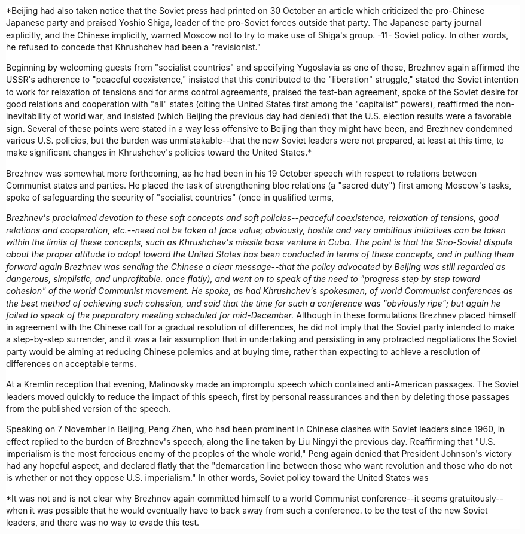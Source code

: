 *Beijing had also taken notice that the Soviet press had printed on 30 October an article which criticized the pro-Chinese Japanese party and praised Yoshio Shiga, leader of the pro-Soviet forces outside that party. The Japanese party journal explicitly, and the Chinese implicitly, warned Moscow not to try to make use of Shiga's group. -11- Soviet policy. In other words, he refused to concede that Khrushchev had been a "revisionist."

Beginning by welcoming guests from "socialist countries" and specifying Yugoslavia as one of these, Brezhnev again affirmed the USSR's adherence to "peaceful coexistence," insisted that this contributed to the "liberation" struggle," stated the Soviet intention to work for relaxation of tensions and for arms control agreements, praised the test-ban agreement, spoke of the Soviet desire for good relations and cooperation with "all" states (citing the United States first among the "capitalist" powers), reaffirmed the non-inevitability of world war, and insisted (which Beijing the previous day had denied) that the U.S. election results were a favorable sign. Several of these points were stated in a way less offensive to Beijing than they might have been, and Brezhnev condemned various U.S. policies, but the burden was unmistakable--that the new Soviet leaders were not prepared, at least at this time, to make significant changes in Khrushchev's policies toward the United States.*

Brezhnev was somewhat more forthcoming, as he had been in his 19 October speech with respect to relations between Communist states and parties. He placed the task of strengthening bloc relations (a "sacred duty") first among Moscow's tasks, spoke of safeguarding the security of "socialist countries" (once in qualified terms,

*Brezhnev's proclaimed devotion to these soft concepts and soft policies--peaceful coexistence, relaxation of tensions, good relations and cooperation, etc.--need not be taken at face value; obviously, hostile and very ambitious initiatives can be taken within the limits of these concepts, such as Khrushchev's missile base venture in Cuba. The point is that the Sino-Soviet dispute about the proper attitude to adopt toward the United States has been conducted in terms of these concepts, and in putting them forward again Brezhnev was sending the Chinese a clear message--that the policy advocated by Beijing was still regarded as dangerous, simplistic, and unprofitable. once flatly), and went on to speak of the need to "progress step by step toward cohesion" of the world Communist movement. He spoke, as had Khrushchev's spokesmen, of world Communist conferences as the best method of achieving such cohesion, and said that the time for such a conference was "obviously ripe"; but again he failed to speak of the preparatory meeting scheduled for mid-December.* Although in these formulations Brezhnev placed himself in agreement with the Chinese call for a gradual resolution of differences, he did not imply that the Soviet party intended to make a step-by-step surrender, and it was a fair assumption that in undertaking and persisting in any protracted negotiations the Soviet party would be aiming at reducing Chinese polemics and at buying time, rather than expecting to achieve a resolution of differences on acceptable terms.

At a Kremlin reception that evening, Malinovsky made an impromptu speech which contained anti-American passages. The Soviet leaders moved quickly to reduce the impact of this speech, first by personal reassurances and then by deleting those passages from the published version of the speech.

Speaking on 7 November in Beijing, Peng Zhen, who had been prominent in Chinese clashes with Soviet leaders since 1960, in effect replied to the burden of Brezhnev's speech, along the line taken by Liu Ningyi the previous day. Reaffirming that "U.S. imperialism is the most ferocious enemy of the peoples of the whole world," Peng again denied that President Johnson's victory had any hopeful aspect, and declared flatly that the "demarcation line between those who want revolution and those who do not is whether or not they oppose U.S. imperialism." In other words, Soviet policy toward the United States was

*It was not and is not clear why Brezhnev again committed himself to a world Communist conference--it seems gratuitously--when it was possible that he would eventually have to back away from such a conference. to be the test of the new Soviet leaders, and there was no way to evade this test.
